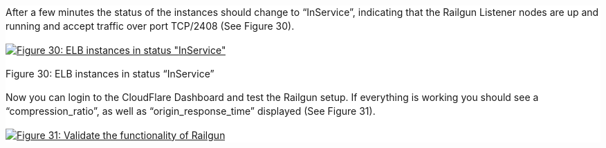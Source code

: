 After a few minutes the status of the instances should change to &#8220;InService&#8221;, indicating that the Railgun Listener nodes are up and running and accept traffic over port TCP/2408 (See Figure 30).

<div id="attachment_2206" style="width: 610px" class="wp-caption aligncenter">
  <a href="/content/uploads/2016/02/024-STAT01-.png" rel="attachment wp-att-2206"><img src="/content/uploads/2016/02/024-STAT01--600x82.png" alt="Figure 30: ELB instances in status &quot;InService&quot;" width="600" height="82" class="size-large wp-image-2206" srcset="/content/uploads/2016/02/024-STAT01--600x82.png 600w, /content/uploads/2016/02/024-STAT01--350x48.png 350w, /content/uploads/2016/02/024-STAT01--768x105.png 768w, /content/uploads/2016/02/024-STAT01-.png 909w" sizes="(max-width: 600px) 100vw, 600px" /></a>

  <p class="wp-caption-text">
    Figure 30: ELB instances in status &#8220;InService&#8221;
  </p>
</div>

Now you can login to the CloudFlare Dashboard and test the Railgun setup. If everything is working you should see a &#8220;compression\_ratio&#8221;, as well as &#8220;origin\_response_time&#8221; displayed (See Figure 31).

<div id="attachment_2204" style="width: 403px" class="wp-caption aligncenter">
  <a href="/content/uploads/2016/02/023-RG01.png" rel="attachment wp-att-2204"><img src="/content/uploads/2016/02/023-RG01-393x600.png" alt="Figure 31: Validate the functionality of Railgun" width="393" height="600" class="size-large wp-image-2204" srcset="/content/uploads/2016/02/023-RG01-393x600.png 393w, /content/uploads/2016/02/023-RG01-229x350.png 229w, /content/uploads/2016/02/023-RG01.png 602w" sizes="(max-width: 393px) 100vw, 393px" /></a>

